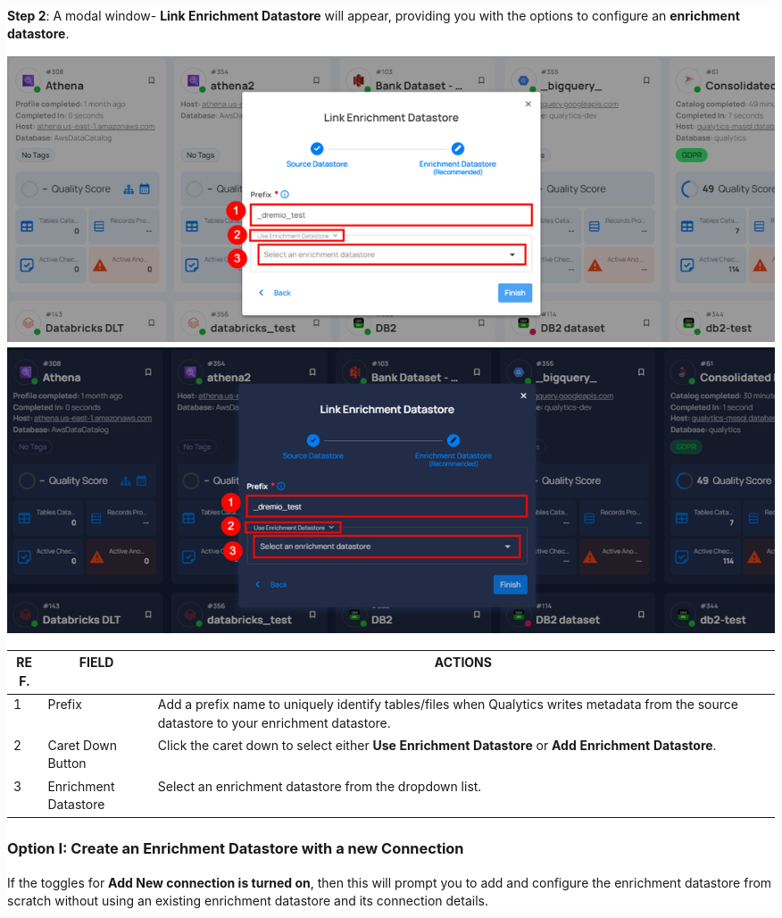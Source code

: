 **Step 2**: A modal window- **Link Enrichment Datastore** will appear, providing you with the options to configure an **enrichment datastore**.

![enrichment-details](../assets/datastores/dremio/enrichment-details-light-9.png#only-light)
![enrichment-details](../assets/datastores/dremio/enrichment-details-dark-9.png#only-dark)

| REF. | FIELD | ACTIONS |
| ---- | ---- | ---- |
| 1 | Prefix | Add a prefix name to uniquely identify tables/files when Qualytics writes metadata from the source datastore to your enrichment datastore. |
| 2 | Caret Down Button | Click the caret down to select either **Use Enrichment Datastore** or **Add Enrichment Datastore**. |
| 3 | Enrichment Datastore | Select an enrichment datastore from the dropdown list. |

### Option I: Create an Enrichment Datastore with a new Connection

If the toggles for **Add New connection is turned on**, then this will prompt you to add and configure the enrichment datastore from scratch without using an existing enrichment datastore and its connection details.
